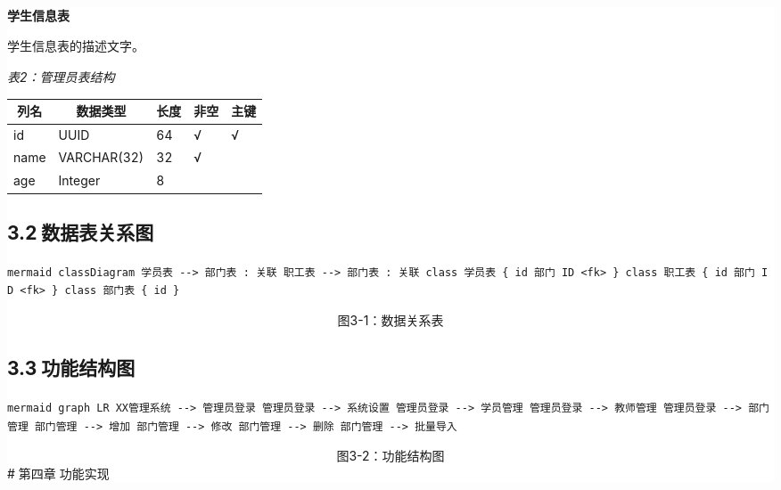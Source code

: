 **学生信息表**

学生信息表的描述文字。

*表2：管理员表结构*

| 列名     | 数据类型    | 长度 | 非空 | 主键 |
| -------- | ----------- | ---- | ---- | ---- |
| id       | UUID        | 64   | √    | √    |
| name     | VARCHAR(32) | 32   | √    |      |
| age | Integer | 8   |      |      |

## 3.2 数据表关系图

​```mermaid
classDiagram
	学员表 --> 部门表 : 关联
	职工表	--> 部门表 : 关联
	class 学员表 {
    id
    部门 ID <fk>
	}
	class 职工表 {
    id
    部门 ID <fk>
	}
	class 部门表 {
    id
	}
​```

<center>图3-1：数据关系表</center>

## 3.3 功能结构图

​```mermaid
graph LR
	XX管理系统 --> 管理员登录
	管理员登录 --> 系统设置
	管理员登录 --> 学员管理
  管理员登录 --> 教师管理
 	管理员登录 --> 部门管理
 	部门管理 --> 增加
 	部门管理 --> 修改
 	部门管理 --> 删除
 	部门管理 --> 批量导入
​```

<center>图3-2：功能结构图</center>
# 第四章 功能实现
